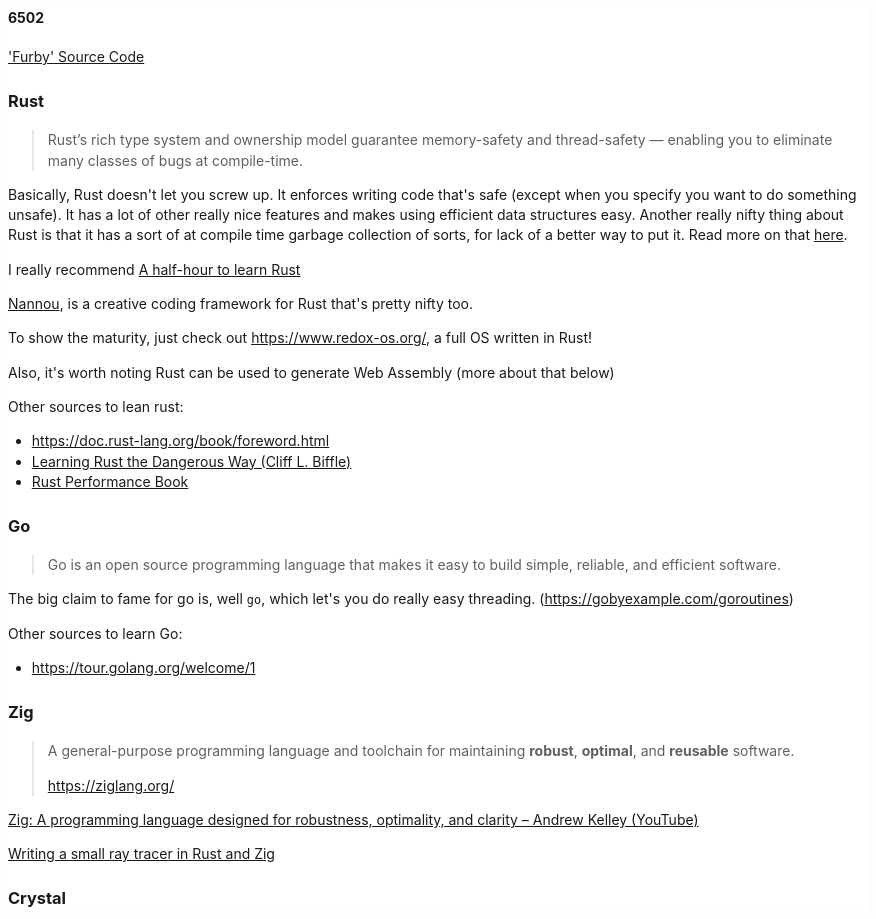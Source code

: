 #### 6502

['Furby' Source Code](https://github.com/gnomon-/furby-source)

### Rust

> Rust’s rich type system and ownership model guarantee memory-safety and thread-safety — enabling you to eliminate many classes of bugs at compile-time.

Basically, Rust doesn't let you screw up. It enforces writing code that's safe (except when you specify you want to do something unsafe). It has a lot of other really nice features and makes using efficient data structures easy. Another really nifty thing about Rust is that it has a sort of at compile time garbage collection of sorts, for lack of a better way to put it. Read more on that [here](https://doc.rust-lang.org/book/ch04-01-what-is-ownership.html#memory-and-allocation).

I really recommend [A half-hour to learn Rust](https://fasterthanli.me/blog/2020/a-half-hour-to-learn-rust/) 

[Nannou](https://nannou.cc/), is a creative coding framework for Rust that's pretty nifty too.

To show the maturity, just check out https://www.redox-os.org/, a full OS written in Rust!

Also, it's worth noting Rust can be used to generate Web Assembly (more about that below)

Other sources to lean rust:

- https://doc.rust-lang.org/book/foreword.html
- [Learning Rust the Dangerous Way (Cliff L. Biffle)](http://cliffle.com/p/dangerust/)
- [Rust Performance Book](https://nnethercote.github.io/perf-book/)

### Go

> Go is an open source programming language that makes it easy to build simple, reliable, and efficient software.

The big claim to fame for go is, well `go`, which let's you do really easy threading. (https://gobyexample.com/goroutines)

Other sources to learn Go:

- https://tour.golang.org/welcome/1



### Zig

> A general-purpose programming language and toolchain for maintaining **robust**, **optimal**, and **reusable** software.
>
> https://ziglang.org/

[Zig: A programming language designed for robustness, optimality, and clarity – Andrew Kelley (YouTube)](https://www.youtube.com/watch?v=Z4oYSByyRak&list=WL&index=4&t=0s)

[Writing a small ray tracer in Rust and Zig](https://nelari.us/post/raytracer_with_rust_and_zig/)



### Crystal
